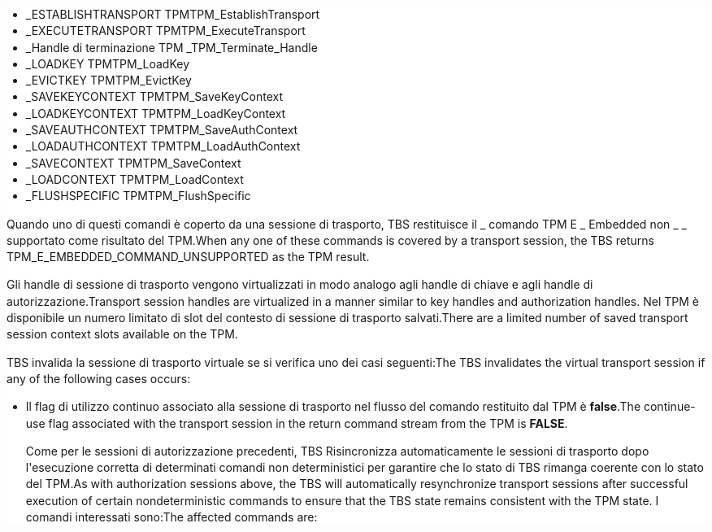 -   <span data-ttu-id="8fe27-191">\_ESTABLISHTRANSPORT TPM</span><span class="sxs-lookup"><span data-stu-id="8fe27-191">TPM\_EstablishTransport</span></span>
-   <span data-ttu-id="8fe27-192">\_EXECUTETRANSPORT TPM</span><span class="sxs-lookup"><span data-stu-id="8fe27-192">TPM\_ExecuteTransport</span></span>
-   <span data-ttu-id="8fe27-193">\_Handle di terminazione TPM \_</span><span class="sxs-lookup"><span data-stu-id="8fe27-193">TPM\_Terminate\_Handle</span></span>
-   <span data-ttu-id="8fe27-194">\_LOADKEY TPM</span><span class="sxs-lookup"><span data-stu-id="8fe27-194">TPM\_LoadKey</span></span>
-   <span data-ttu-id="8fe27-195">\_EVICTKEY TPM</span><span class="sxs-lookup"><span data-stu-id="8fe27-195">TPM\_EvictKey</span></span>
-   <span data-ttu-id="8fe27-196">\_SAVEKEYCONTEXT TPM</span><span class="sxs-lookup"><span data-stu-id="8fe27-196">TPM\_SaveKeyContext</span></span>
-   <span data-ttu-id="8fe27-197">\_LOADKEYCONTEXT TPM</span><span class="sxs-lookup"><span data-stu-id="8fe27-197">TPM\_LoadKeyContext</span></span>
-   <span data-ttu-id="8fe27-198">\_SAVEAUTHCONTEXT TPM</span><span class="sxs-lookup"><span data-stu-id="8fe27-198">TPM\_SaveAuthContext</span></span>
-   <span data-ttu-id="8fe27-199">\_LOADAUTHCONTEXT TPM</span><span class="sxs-lookup"><span data-stu-id="8fe27-199">TPM\_LoadAuthContext</span></span>
-   <span data-ttu-id="8fe27-200">\_SAVECONTEXT TPM</span><span class="sxs-lookup"><span data-stu-id="8fe27-200">TPM\_SaveContext</span></span>
-   <span data-ttu-id="8fe27-201">\_LOADCONTEXT TPM</span><span class="sxs-lookup"><span data-stu-id="8fe27-201">TPM\_LoadContext</span></span>
-   <span data-ttu-id="8fe27-202">\_FLUSHSPECIFIC TPM</span><span class="sxs-lookup"><span data-stu-id="8fe27-202">TPM\_FlushSpecific</span></span>

<span data-ttu-id="8fe27-203">Quando uno di questi comandi è coperto da una sessione di trasporto, TBS restituisce il \_ comando TPM E \_ Embedded non \_ \_ supportato come risultato del TPM.</span><span class="sxs-lookup"><span data-stu-id="8fe27-203">When any one of these commands is covered by a transport session, the TBS returns TPM\_E\_EMBEDDED\_COMMAND\_UNSUPPORTED as the TPM result.</span></span>

<span data-ttu-id="8fe27-204">Gli handle di sessione di trasporto vengono virtualizzati in modo analogo agli handle di chiave e agli handle di autorizzazione.</span><span class="sxs-lookup"><span data-stu-id="8fe27-204">Transport session handles are virtualized in a manner similar to key handles and authorization handles.</span></span> <span data-ttu-id="8fe27-205">Nel TPM è disponibile un numero limitato di slot del contesto di sessione di trasporto salvati.</span><span class="sxs-lookup"><span data-stu-id="8fe27-205">There are a limited number of saved transport session context slots available on the TPM.</span></span>

<span data-ttu-id="8fe27-206">TBS invalida la sessione di trasporto virtuale se si verifica uno dei casi seguenti:</span><span class="sxs-lookup"><span data-stu-id="8fe27-206">The TBS invalidates the virtual transport session if any of the following cases occurs:</span></span>

-   <span data-ttu-id="8fe27-207">Il flag di utilizzo continuo associato alla sessione di trasporto nel flusso del comando restituito dal TPM è **false**.</span><span class="sxs-lookup"><span data-stu-id="8fe27-207">The continue-use flag associated with the transport session in the return command stream from the TPM is **FALSE**.</span></span>

    <span data-ttu-id="8fe27-208">Come per le sessioni di autorizzazione precedenti, TBS Risincronizza automaticamente le sessioni di trasporto dopo l'esecuzione corretta di determinati comandi non deterministici per garantire che lo stato di TBS rimanga coerente con lo stato del TPM.</span><span class="sxs-lookup"><span data-stu-id="8fe27-208">As with authorization sessions above, the TBS will automatically resynchronize transport sessions after successful execution of certain nondeterministic commands to ensure that the TBS state remains consistent with the TPM state.</span></span> <span data-ttu-id="8fe27-209">I comandi interessati sono:</span><span class="sxs-lookup"><span data-stu-id="8fe27-209">The affected commands are:</span></span>
